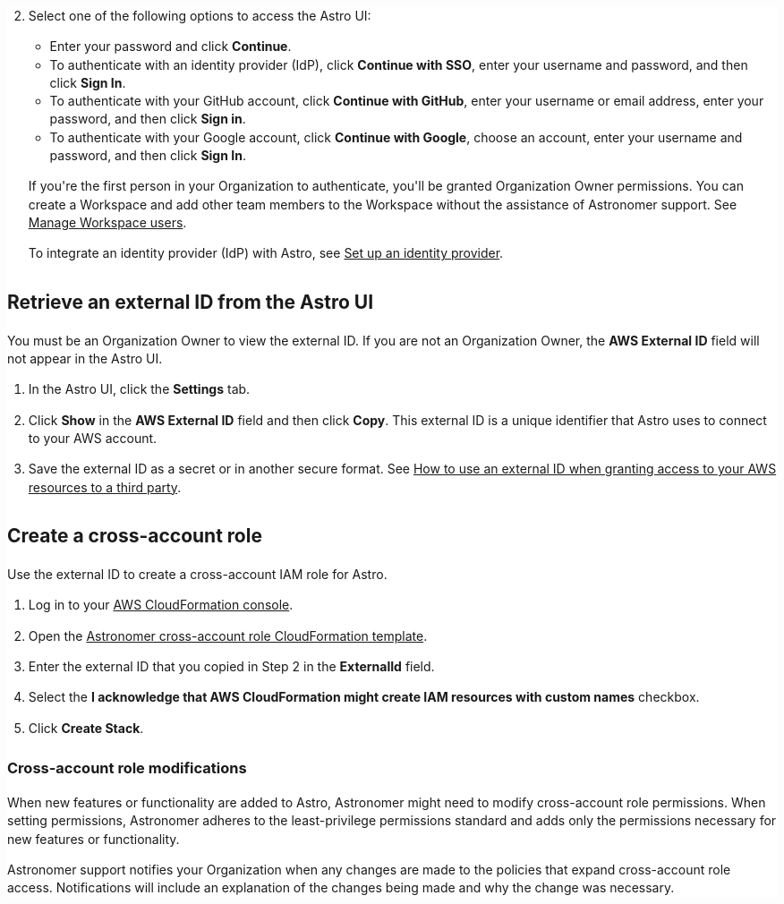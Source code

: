 2. Select one of the following options to access the Astro UI:

    - Enter your password and click **Continue**.
    - To authenticate with an identity provider (IdP), click **Continue with SSO**, enter your username and password, and then click **Sign In**.
    - To authenticate with your GitHub account, click **Continue with GitHub**, enter your username or email address, enter your password, and then click **Sign in**.
    - To authenticate with your Google account, click **Continue with Google**, choose an account, enter your username and password, and then click **Sign In**.

    If you're the first person in your Organization to authenticate, you'll be granted Organization Owner permissions. You can create a Workspace and add other team members to the Workspace without the assistance of Astronomer support. See [Manage Workspace users](manage-workspace-users.md).

    To integrate an identity provider (IdP) with Astro, see [Set up an identity provider](configure-idp.md).

## Retrieve an external ID from the Astro UI

You must be an Organization Owner to view the external ID. If you are not an Organization Owner, the **AWS External ID** field will not appear in the Astro UI.

1. In the Astro UI, click the **Settings** tab.

2. Click **Show** in the **AWS External ID** field and then click **Copy**. This external ID is a unique identifier that Astro uses to connect to your AWS account.

3. Save the external ID as a secret or in another secure format. See [How to use an external ID when granting access to your AWS resources to a third party](https://docs.aws.amazon.com/IAM/latest/UserGuide/id_roles_create_for-user_externalid.html).

## Create a cross-account role

Use the external ID to create a cross-account IAM role for Astro.

1. Log in to your [AWS CloudFormation console](https://console.aws.amazon.com/cloudformation).

2. Open the [Astronomer cross-account role CloudFormation template](https://us-east-1.console.aws.amazon.com/cloudformation/home?region=us-east-1#/stacks/create/review?templateURL=https://astro-cross-account-role-template.s3.us-east-2.amazonaws.com/astronomer-remote-management-stack.yaml&stackName=AstroCrossAccountRole).

3. Enter the external ID that you copied in Step 2 in the **ExternalId** field.

4. Select the **I acknowledge that AWS CloudFormation might create IAM resources with custom names** checkbox.

5. Click **Create Stack**.

### Cross-account role modifications

When new features or functionality are added to Astro, Astronomer might need to modify cross-account role permissions. When setting permissions, Astronomer adheres to the least-privilege permissions standard and adds only the permissions necessary for new features or functionality.

Astronomer support notifies your Organization when any changes are made to the policies that expand cross-account role access. Notifications will include an explanation of the changes being made and why the change was necessary.
